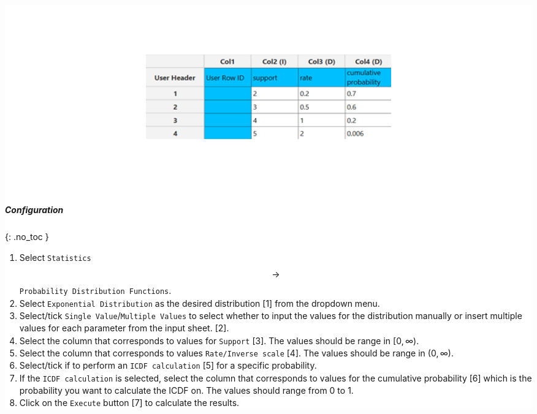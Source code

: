 <div style="text-align: center;">
<img src="images/Distributions/Exponential_input.png" alt="Exponential input" width="400" height="300" class="img-responsive">
</div>

##### Configuration
{: .no_toc }
1. Select `Statistics` $$\rightarrow$$ `Probability Distribution Functions`. 
1. Select `Exponential Distribution` as the desired distribution [1] from the dropdown menu. 
1. Select/tick `Single Value`/`Multiple Values` to select whether to input the values for the distribution manually or insert multiple values for each parameter from the input sheet. [2].
1. Select the column that corresponds to values for `Support` [3]. The values should be range in $[0,∞)$.
1. Select the column that corresponds to values `Rate/Inverse scale`  [4]. The values should be range in $(0,∞)$.
1. Select/tick if to perform an `ICDF calculation` [5] for a specific probability.
1. If the `ICDF calculation` is selected, select the column that corresponds to values for the cumulative probability [6] which is the probability you want to calculate the ICDF on. The values should range from 0 to 1.
1. Click on the `Execute` button [7] to calculate the results.

<div style="text-align: center;">